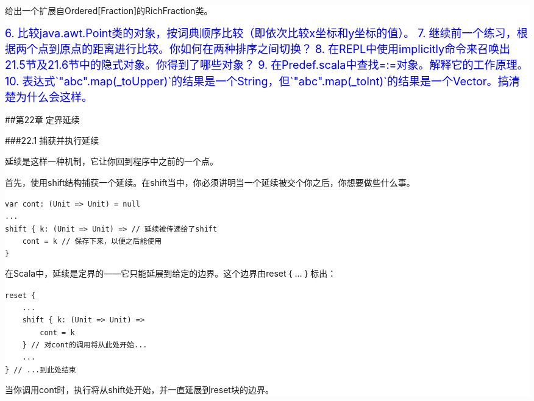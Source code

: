 给出一个扩展自Ordered[Fraction]的RichFraction类。
</font>



<font size =4 color=Blue>
6. 比较java.awt.Point类的对象，按词典顺序比较（即依次比较x坐标和y坐标的值）。
</font>


<font size =4 color=Blue>
7. 继续前一个练习，根据两个点到原点的距离进行比较。你如何在两种排序之间切换？
</font>



<font size =4 color=Blue>
8. 在REPL中使用implicitly命令来召唤出21.5节及21.6节中的隐式对象。你得到了哪些对象？
</font>



<font size =4 color=Blue>
9. 在Predef.scala中查找=:=对象。解释它的工作原理。
</font>



<font size =4 color=Blue>
10. 表达式`"abc".map(_toUpper)`的结果是一个String，但`"abc".map(_toInt)`的结果是一个Vector。搞清楚为什么会这样。
</font>



##第22章 定界延续

###22.1 捕获并执行延续

延续是这样一种机制，它让你回到程序中之前的一个点。

首先，使用shift结构捕获一个延续。在shift当中，你必须讲明当一个延续被交个你之后，你想要做些什么事。

```
var cont: (Unit => Unit) = null
...
shift { k: (Unit => Unit) => // 延续被传递给了shift
    cont = k // 保存下来，以便之后能使用
}
```

在Scala中，延续是定界的——它只能延展到给定的边界。这个边界由reset { ... } 标出：

```
reset {
    ...
    shift { k: (Unit => Unit) =>
        cont = k
    } // 对cont的调用将从此处开始...
    ...
} // ...到此处结束
```

当你调用cont时，执行将从shift处开始，并一直延展到reset块的边界。

